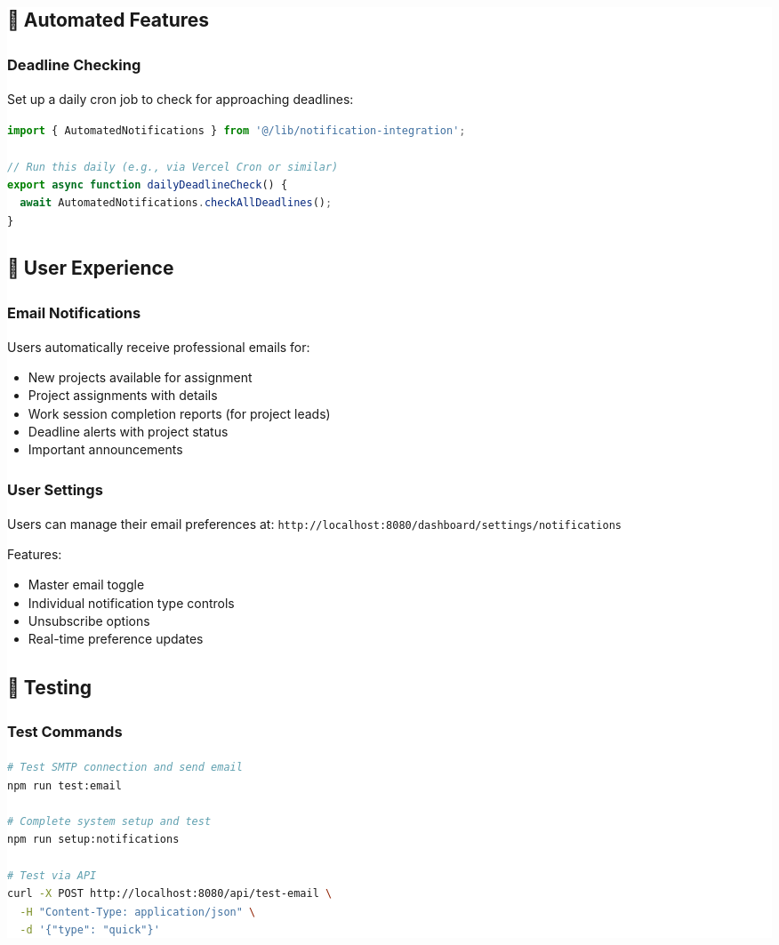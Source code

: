 ## 🔄 Automated Features

### **Deadline Checking**
Set up a daily cron job to check for approaching deadlines:

```typescript
import { AutomatedNotifications } from '@/lib/notification-integration';

// Run this daily (e.g., via Vercel Cron or similar)
export async function dailyDeadlineCheck() {
  await AutomatedNotifications.checkAllDeadlines();
}
```

## 🎯 User Experience

### **Email Notifications**
Users automatically receive professional emails for:
- New projects available for assignment
- Project assignments with details
- Work session completion reports (for project leads)
- Deadline alerts with project status
- Important announcements

### **User Settings**
Users can manage their email preferences at:
`http://localhost:8080/dashboard/settings/notifications`

Features:
- Master email toggle
- Individual notification type controls
- Unsubscribe options
- Real-time preference updates

## 🧪 Testing

### **Test Commands**
```bash
# Test SMTP connection and send email
npm run test:email

# Complete system setup and test
npm run setup:notifications

# Test via API
curl -X POST http://localhost:8080/api/test-email \
  -H "Content-Type: application/json" \
  -d '{"type": "quick"}'
```
